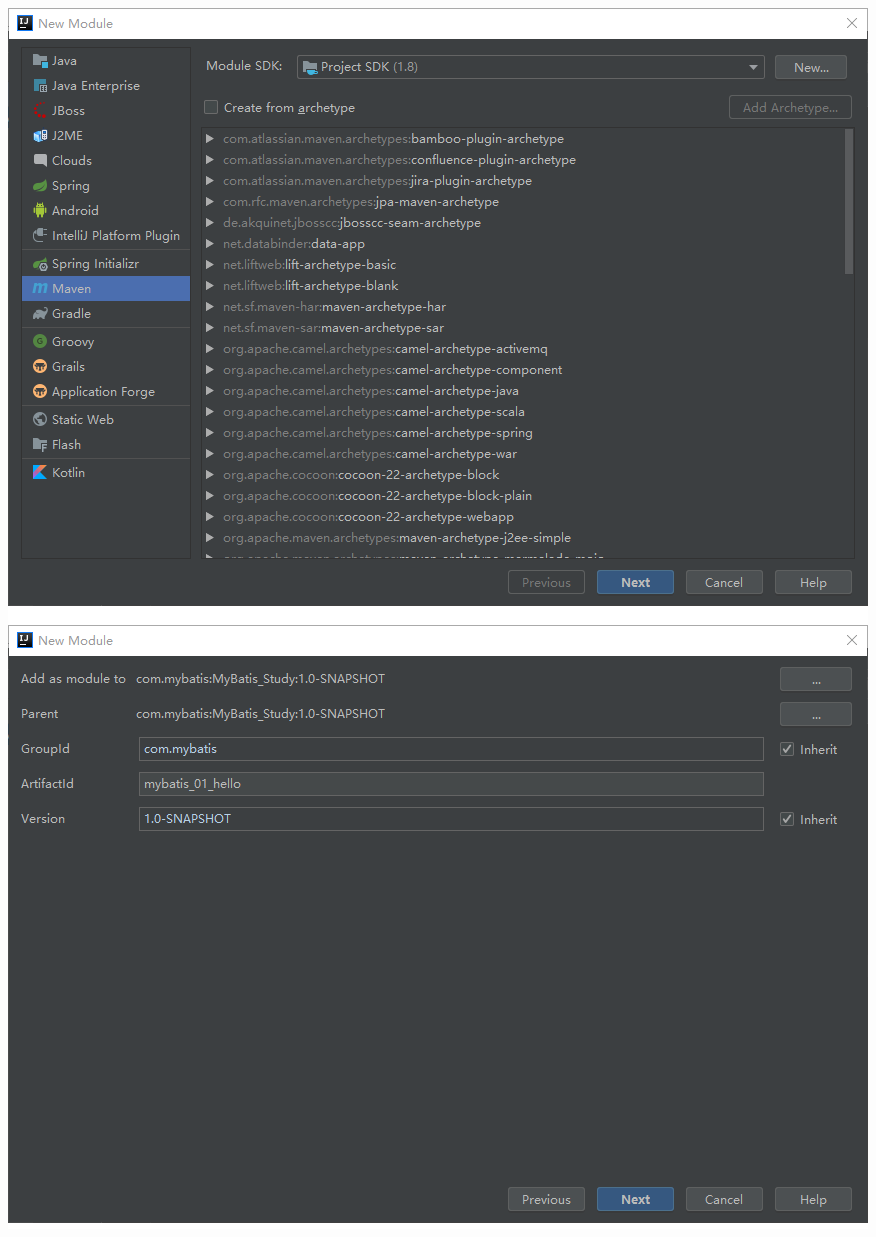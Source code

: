 ![image-20200128132957994](noteImage/image-20200128132957994.png)

![image-20200128133017231](noteImage/image-20200128133017231.png)
